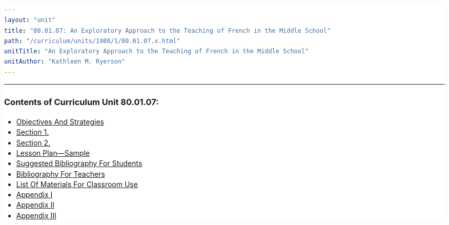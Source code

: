 ```yaml
---
layout: "unit"
title: "80.01.07: An Exploratory Approach to the Teaching of French in the Middle School"
path: "/curriculum/units/1980/1/80.01.07.x.html"
unitTitle: "An Exploratory Approach to the Teaching of French in the Middle School"
unitAuthor: "Kathleen M. Ryerson"
---
```

<body>
<hr/>
 <h3>
  Contents of Curriculum Unit 80.01.07:
 </h3>
 <ul>
  <a href="#a">
   <li>
    Objectives And Strategies
   </li>
  </a>
  <a href="#b">
   <li>
    Section 1.
   </li>
  </a>
  <a href="#c">
   <li>
    Section 2.
   </li>
  </a>
  <a href="#d">
   <li>
    Lesson Plan—Sample
   </li>
  </a>
  <a href="#e">
   <li>
    Suggested Bibliography For Students
   </li>
  </a>
  <a href="#f">
   <li>
    Bibliography For Teachers
   </li>
  </a>
  <a href="#g">
   <li>
    List Of Materials For Classroom Use
   </li>
  </a>
  <a href="#h">
   <li>
    Appendix I
   </li>
  </a>
  <a href="#i">
   <li>
    Appendix II
   </li>
  </a>
  <a href="#j">
   <li>
    Appendix III